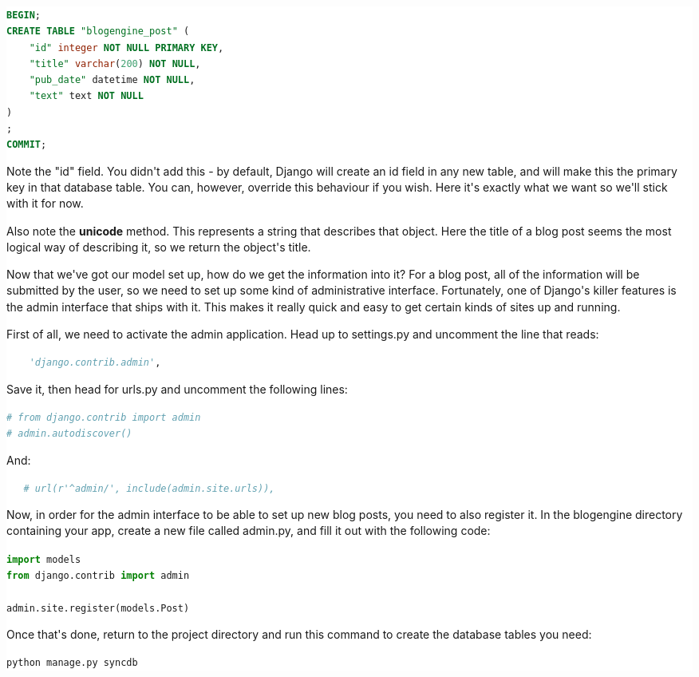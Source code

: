 ```sql
BEGIN;
CREATE TABLE "blogengine_post" (
    "id" integer NOT NULL PRIMARY KEY,
    "title" varchar(200) NOT NULL,
    "pub_date" datetime NOT NULL,
    "text" text NOT NULL
)
;
COMMIT;
```

Note the "id" field. You didn't add this - by default, Django will create an id field in any new table, and will make this the primary key in that database table. You can, however, override this behaviour if you wish. Here it's exactly what we want so we'll stick with it for now.

Also note the __unicode__ method. This represents a string that describes that object. Here the title of a blog post seems the most logical way of describing it, so we return the object's title.

Now that we've got our model set up, how do we get the information into it? For a blog post, all of the information will be submitted by the user, so we need to set up some kind of administrative interface. Fortunately, one of Django's killer features is the admin interface that ships with it. This makes it really quick and easy to get certain kinds of sites up and running.

First of all, we need to activate the admin application. Head up to settings.py and uncomment the line that reads:

```python
    'django.contrib.admin',
```

Save it, then head for urls.py and uncomment the following lines:

```python
# from django.contrib import admin
# admin.autodiscover()
```

And:
```python
   # url(r'^admin/', include(admin.site.urls)),
```

Now, in order for the admin interface to be able to set up new blog posts, you need to also register it. In the blogengine directory containing your app, create a new file called admin.py, and fill it out with the following code:

```python
import models
from django.contrib import admin

admin.site.register(models.Post)
```

Once that's done, return to the project directory and run this command to create the database tables you need:

```bash
python manage.py syncdb
```
